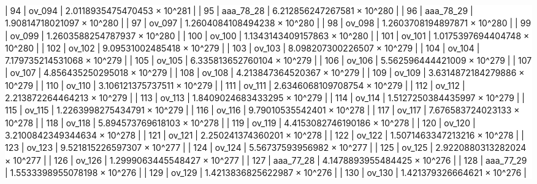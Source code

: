 | 94 | ov_094 | 2.0118935475470453 × 10^281 |
| 95 | aaa_78_28 | 6.212856247267581 × 10^280 |
| 96 | aaa_78_29 | 1.90814718021097 × 10^280 |
| 97 | ov_097 | 1.2604084108494238 × 10^280 |
| 98 | ov_098 | 1.2603708194897871 × 10^280 |
| 99 | ov_099 | 1.2603588254787937 × 10^280 |
| 100 | ov_100 | 1.1343143409157863 × 10^280 |
| 101 | ov_101 | 1.0175397694404748 × 10^280 |
| 102 | ov_102 | 9.09531002485418 × 10^279 |
| 103 | ov_103 | 8.098207300226507 × 10^279 |
| 104 | ov_104 | 7.179735214531068 × 10^279 |
| 105 | ov_105 | 6.335813652760104 × 10^279 |
| 106 | ov_106 | 5.562596444421009 × 10^279 |
| 107 | ov_107 | 4.856435250295018 × 10^279 |
| 108 | ov_108 | 4.213847364520367 × 10^279 |
| 109 | ov_109 | 3.6314872184279886 × 10^279 |
| 110 | ov_110 | 3.106121375737511 × 10^279 |
| 111 | ov_111 | 2.6346068109708754 × 10^279 |
| 112 | ov_112 | 2.213872264464213 × 10^279 |
| 113 | ov_113 | 1.8409024683433295 × 10^279 |
| 114 | ov_114 | 1.5127250384435997 × 10^279 |
| 115 | ov_115 | 1.2263998275434791 × 10^279 |
| 116 | ov_116 | 9.79010535542401 × 10^278 |
| 117 | ov_117 | 7.676583724023133 × 10^278 |
| 118 | ov_118 | 5.894573769618103 × 10^278 |
| 119 | ov_119 | 4.4153082746190186 × 10^278 |
| 120 | ov_120 | 3.2100842349344634 × 10^278 |
| 121 | ov_121 | 2.250241374360201 × 10^278 |
| 122 | ov_122 | 1.5071463347213216 × 10^278 |
| 123 | ov_123 | 9.521815226597307 × 10^277 |
| 124 | ov_124 | 5.56737593956982 × 10^277 |
| 125 | ov_125 | 2.9220880313282024 × 10^277 |
| 126 | ov_126 | 1.2999063445548427 × 10^277 |
| 127 | aaa_77_28 | 4.1478893955484425 × 10^276 |
| 128 | aaa_77_29 | 1.5533398955078198 × 10^276 |
| 129 | ov_129 | 1.4213836825622987 × 10^276 |
| 130 | ov_130 | 1.421379326664621 × 10^276 |